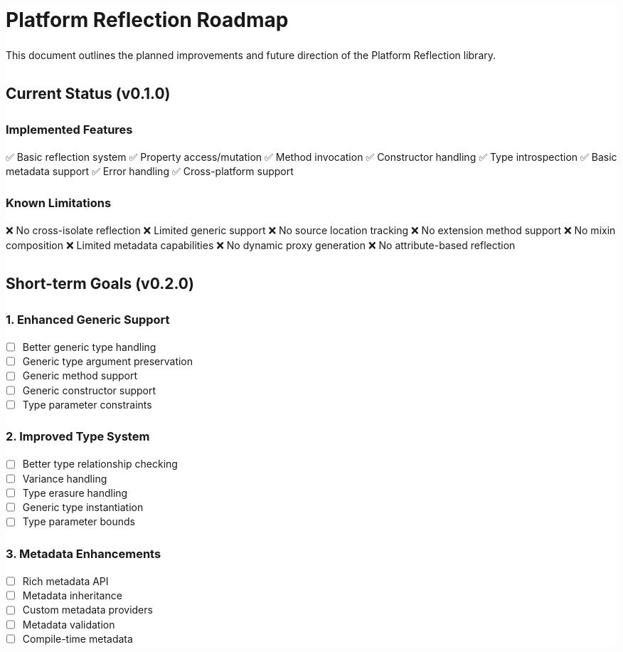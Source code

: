 # Platform Reflection Roadmap

This document outlines the planned improvements and future direction of the Platform Reflection library.

## Current Status (v0.1.0)

### Implemented Features
✅ Basic reflection system
✅ Property access/mutation
✅ Method invocation
✅ Constructor handling
✅ Type introspection
✅ Basic metadata support
✅ Error handling
✅ Cross-platform support

### Known Limitations
❌ No cross-isolate reflection
❌ Limited generic support
❌ No source location tracking
❌ No extension method support
❌ No mixin composition
❌ Limited metadata capabilities
❌ No dynamic proxy generation
❌ No attribute-based reflection

## Short-term Goals (v0.2.0)

### 1. Enhanced Generic Support
- [ ] Better generic type handling
- [ ] Generic type argument preservation
- [ ] Generic method support
- [ ] Generic constructor support
- [ ] Type parameter constraints

### 2. Improved Type System
- [ ] Better type relationship checking
- [ ] Variance handling
- [ ] Type erasure handling
- [ ] Generic type instantiation
- [ ] Type parameter bounds

### 3. Metadata Enhancements
- [ ] Rich metadata API
- [ ] Metadata inheritance
- [ ] Custom metadata providers
- [ ] Metadata validation
- [ ] Compile-time metadata
